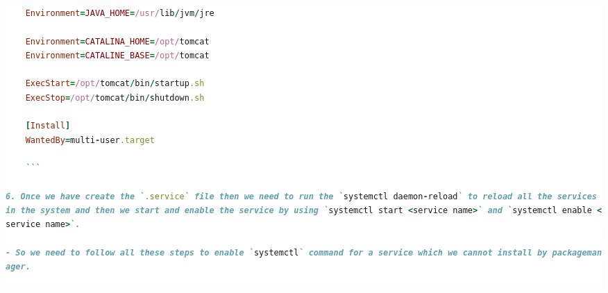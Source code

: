   ```ruby
      Environment=JAVA_HOME=/usr/lib/jvm/jre

      Environment=CATALINA_HOME=/opt/tomcat
      Environment=CATALINE_BASE=/opt/tomcat

      ExecStart=/opt/tomcat/bin/startup.sh
      ExecStop=/opt/tomcat/bin/shutdown.sh

      [Install]
      WantedBy=multi-user.target

      ```

  6. Once we have create the `.service` file then we need to run the `systemctl daemon-reload` to reload all the services in the system and then we start and enable the service by using `systemctl start <service name>` and `systemctl enable <service name>`.

- So we need to follow all these steps to enable `systemctl` command for a service which we cannot install by packagemanager.


